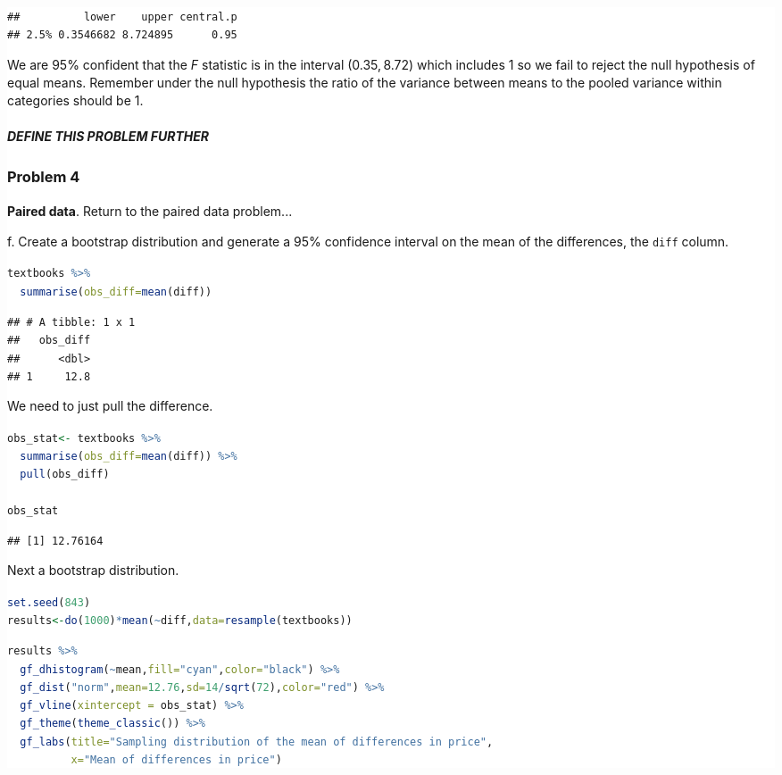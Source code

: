 ```
##          lower    upper central.p
## 2.5% 0.3546682 8.724895      0.95
```

We are 95\% confident that the $F$ statistic is in the interval $(0.35,8.72)$ which includes 1 so we fail to reject the null hypothesis of equal means. Remember under the null hypothesis the ratio of the variance between means to the pooled variance within categories should be 1. 



##### DEFINE THIS PROBLEM FURTHER ##### 

### Problem 4 

**Paired data**. Return to the paired data problem...

f. Create a bootstrap distribution and generate a 95\% confidence interval on the mean of the differences, the `diff` column.


```r
textbooks %>%
  summarise(obs_diff=mean(diff))
```

```
## # A tibble: 1 x 1
##   obs_diff
##      <dbl>
## 1     12.8
```

We need to just pull the difference.


```r
obs_stat<- textbooks %>%
  summarise(obs_diff=mean(diff)) %>%
  pull(obs_diff)

obs_stat
```

```
## [1] 12.76164
```

Next a bootstrap distribution.


```r
set.seed(843)
results<-do(1000)*mean(~diff,data=resample(textbooks))
```


```r
results %>%
  gf_dhistogram(~mean,fill="cyan",color="black") %>%
  gf_dist("norm",mean=12.76,sd=14/sqrt(72),color="red") %>%
  gf_vline(xintercept = obs_stat) %>%
  gf_theme(theme_classic()) %>%
  gf_labs(title="Sampling distribution of the mean of differences in price",
          x="Mean of differences in price")
```
